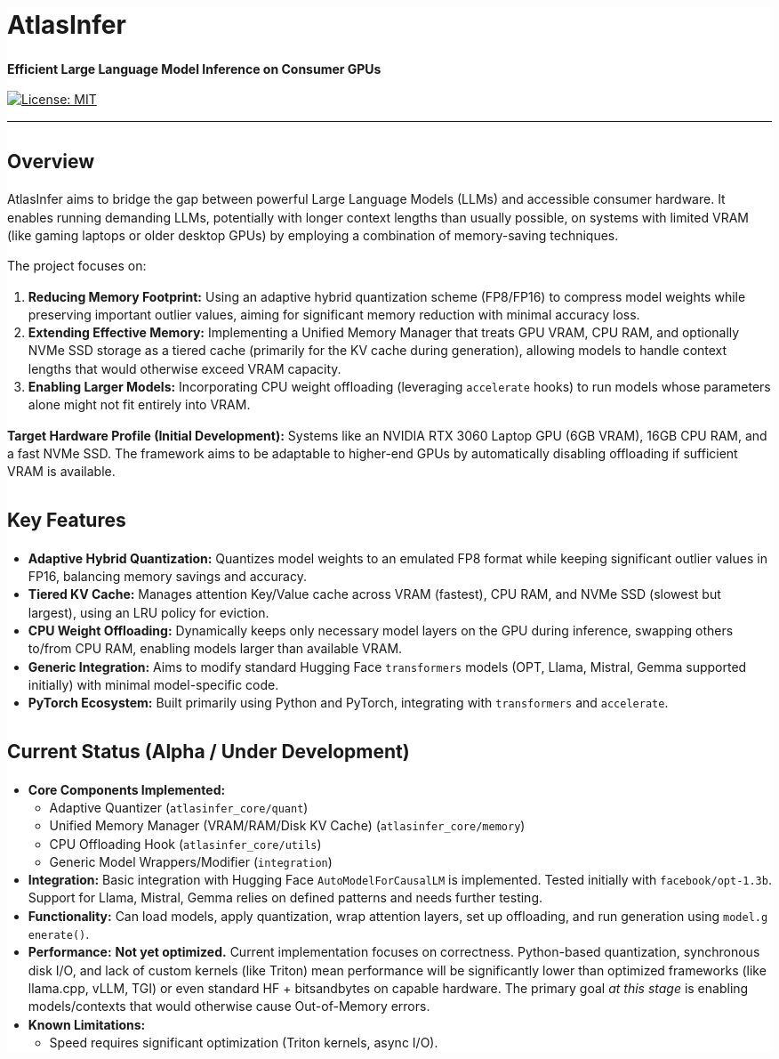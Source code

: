 # AtlasInfer

**Efficient Large Language Model Inference on Consumer GPUs**


[![License: MIT](https://img.shields.io/badge/License-MIT-yellow.svg)](https://opensource.org/licenses/MIT)

---

## Overview

AtlasInfer aims to bridge the gap between powerful Large Language Models (LLMs) and accessible consumer hardware. It enables running demanding LLMs, potentially with longer context lengths than usually possible, on systems with limited VRAM (like gaming laptops or older desktop GPUs) by employing a combination of memory-saving techniques.

The project focuses on:

1.  **Reducing Memory Footprint:** Using an adaptive hybrid quantization scheme (FP8/FP16) to compress model weights while preserving important outlier values, aiming for significant memory reduction with minimal accuracy loss.
2.  **Extending Effective Memory:** Implementing a Unified Memory Manager that treats GPU VRAM, CPU RAM, and optionally NVMe SSD storage as a tiered cache (primarily for the KV cache during generation), allowing models to handle context lengths that would otherwise exceed VRAM capacity.
3.  **Enabling Larger Models:** Incorporating CPU weight offloading (leveraging `accelerate` hooks) to run models whose parameters alone might not fit entirely into VRAM.

**Target Hardware Profile (Initial Development):** Systems like an NVIDIA RTX 3060 Laptop GPU (6GB VRAM), 16GB CPU RAM, and a fast NVMe SSD. The framework aims to be adaptable to higher-end GPUs by automatically disabling offloading if sufficient VRAM is available.

## Key Features

*   **Adaptive Hybrid Quantization:** Quantizes model weights to an emulated FP8 format while keeping significant outlier values in FP16, balancing memory savings and accuracy.
*   **Tiered KV Cache:** Manages attention Key/Value cache across VRAM (fastest), CPU RAM, and NVMe SSD (slowest but largest), using an LRU policy for eviction.
*   **CPU Weight Offloading:** Dynamically keeps only necessary model layers on the GPU during inference, swapping others to/from CPU RAM, enabling models larger than available VRAM.
*   **Generic Integration:** Aims to modify standard Hugging Face `transformers` models (OPT, Llama, Mistral, Gemma supported initially) with minimal model-specific code.
*   **PyTorch Ecosystem:** Built primarily using Python and PyTorch, integrating with `transformers` and `accelerate`.

## Current Status (Alpha / Under Development)

*   **Core Components Implemented:**
    *   Adaptive Quantizer (`atlasinfer_core/quant`)
    *   Unified Memory Manager (VRAM/RAM/Disk KV Cache) (`atlasinfer_core/memory`)
    *   CPU Offloading Hook (`atlasinfer_core/utils`)
    *   Generic Model Wrappers/Modifier (`integration`)
*   **Integration:** Basic integration with Hugging Face `AutoModelForCausalLM` is implemented. Tested initially with `facebook/opt-1.3b`. Support for Llama, Mistral, Gemma relies on defined patterns and needs further testing.
*   **Functionality:** Can load models, apply quantization, wrap attention layers, set up offloading, and run generation using `model.generate()`.
*   **Performance:** **Not yet optimized.** Current implementation focuses on correctness. Python-based quantization, synchronous disk I/O, and lack of custom kernels (like Triton) mean performance will be significantly lower than optimized frameworks (like llama.cpp, vLLM, TGI) or even standard HF + bitsandbytes on capable hardware. The primary goal *at this stage* is enabling models/contexts that would otherwise cause Out-of-Memory errors.
*   **Known Limitations:**
    *   Speed requires significant optimization (Triton kernels, async I/O).